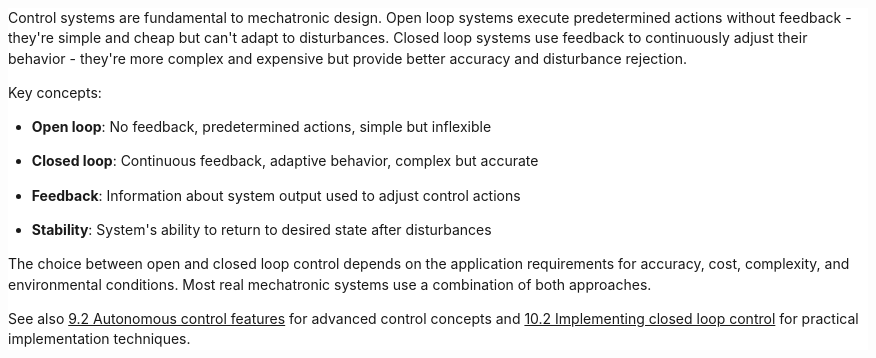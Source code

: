Control systems are fundamental to mechatronic design. Open loop systems execute predetermined actions without feedback - they're simple and cheap but can't adapt to disturbances. Closed loop systems use feedback to continuously adjust their behavior - they're more complex and expensive but provide better accuracy and disturbance rejection.

Key concepts:

- **Open loop**: No feedback, predetermined actions, simple but inflexible

- **Closed loop**: Continuous feedback, adaptive behavior, complex but accurate

- **Feedback**: Information about system output used to adjust control actions

- **Stability**: System's ability to return to desired state after disturbances

The choice between open and closed loop control depends on the application requirements for accuracy, cost, complexity, and environmental conditions. Most real mechatronic systems use a combination of both approaches.

See also [9.2 Autonomous control features](../Section-02-Autonomous-control-features/index.md) for advanced control concepts and [10.2 Implementing closed loop control](../../Chapter-10-Programming-and-building/Section-02-Implementing-closed-loop-control/index.md) for practical implementation techniques.
